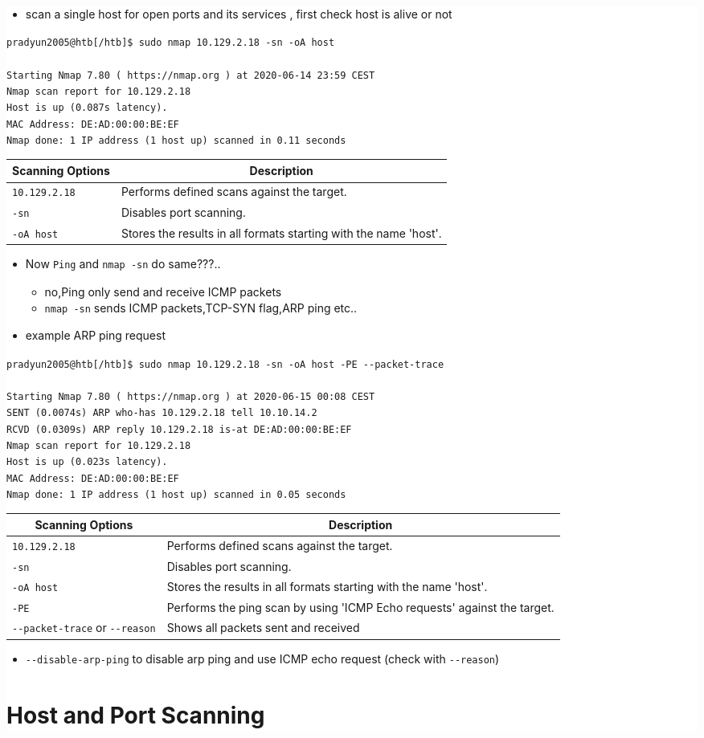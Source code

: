 - scan a single host for open ports and its services , first check host is alive or not


```shell-session
pradyun2005@htb[/htb]$ sudo nmap 10.129.2.18 -sn -oA host 

Starting Nmap 7.80 ( https://nmap.org ) at 2020-06-14 23:59 CEST
Nmap scan report for 10.129.2.18
Host is up (0.087s latency).
MAC Address: DE:AD:00:00:BE:EF
Nmap done: 1 IP address (1 host up) scanned in 0.11 seconds
```

| **Scanning Options** | **Description**                                                  |
| -------------------- | ---------------------------------------------------------------- |
| `10.129.2.18`        | Performs defined scans against the target.                       |
| `-sn`                | Disables port scanning.                                          |
| `-oA host`           | Stores the results in all formats starting with the name 'host'. |

- Now `Ping` and `nmap -sn` do same???..
	- no,Ping only send and receive ICMP packets
	- `nmap -sn` sends ICMP packets,TCP-SYN flag,ARP ping etc..

- example ARP ping request
```shell
pradyun2005@htb[/htb]$ sudo nmap 10.129.2.18 -sn -oA host -PE --packet-trace 

Starting Nmap 7.80 ( https://nmap.org ) at 2020-06-15 00:08 CEST
SENT (0.0074s) ARP who-has 10.129.2.18 tell 10.10.14.2
RCVD (0.0309s) ARP reply 10.129.2.18 is-at DE:AD:00:00:BE:EF
Nmap scan report for 10.129.2.18
Host is up (0.023s latency).
MAC Address: DE:AD:00:00:BE:EF
Nmap done: 1 IP address (1 host up) scanned in 0.05 seconds
```

| **Scanning Options**           | **Description**                                                          |
| ------------------------------ | ------------------------------------------------------------------------ |
| `10.129.2.18`                  | Performs defined scans against the target.                               |
| `-sn`                          | Disables port scanning.                                                  |
| `-oA host`                     | Stores the results in all formats starting with the name 'host'.         |
| `-PE`                          | Performs the ping scan by using 'ICMP Echo requests' against the target. |
| `--packet-trace` or `--reason` | Shows all packets sent and received                                      |

- `--disable-arp-ping` to disable arp ping and use ICMP echo request (check with `--reason`)


# Host and Port Scanning
